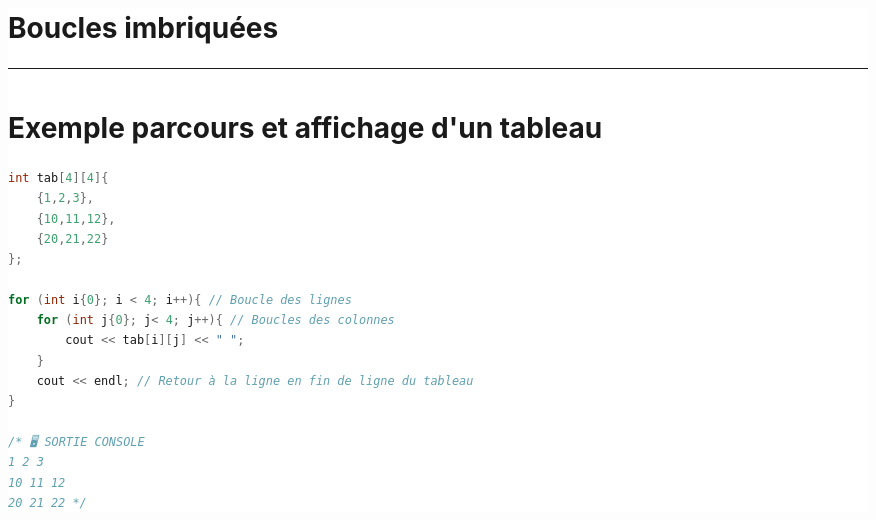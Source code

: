 

# Boucles imbriquées

---

# Exemple parcours et affichage d'un tableau
```cpp
int tab[4][4]{
    {1,2,3},
    {10,11,12},
    {20,21,22}
};

for (int i{0}; i < 4; i++){ // Boucle des lignes
    for (int j{0}; j< 4; j++){ // Boucles des colonnes
        cout << tab[i][j] << " ";
    }
    cout << endl; // Retour à la ligne en fin de ligne du tableau
}

/* 🖥️ SORTIE CONSOLE
1 2 3
10 11 12
20 21 22 */
```